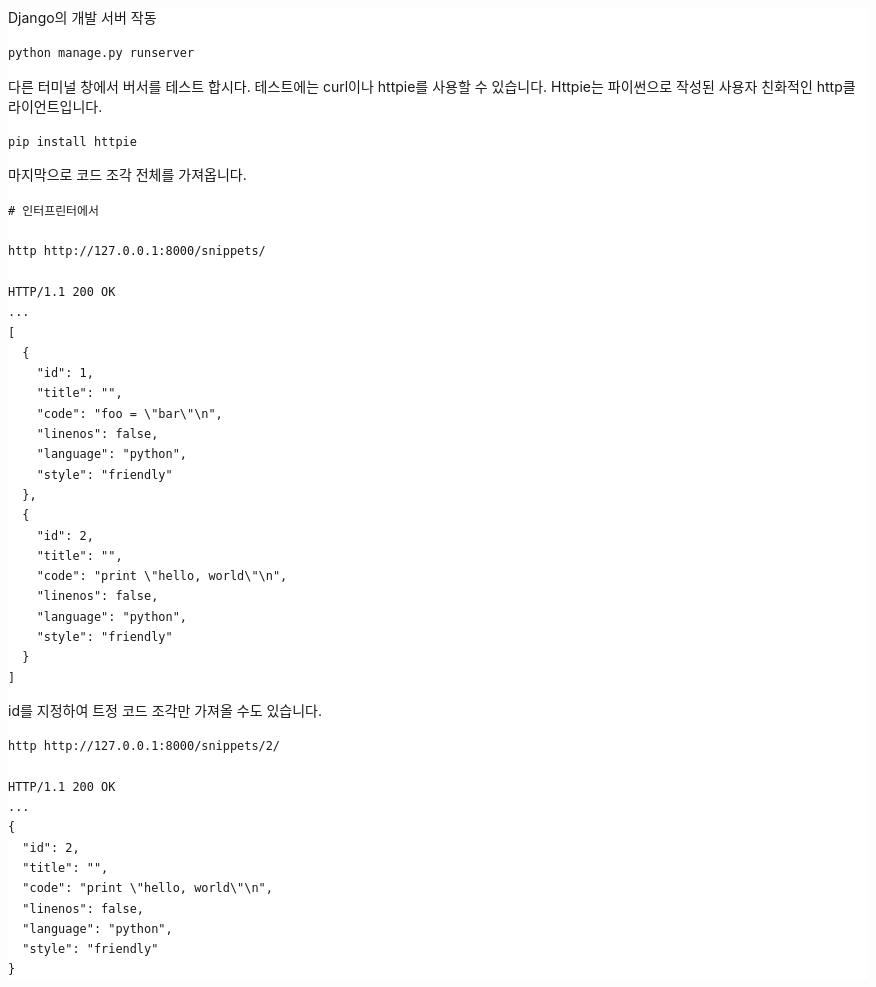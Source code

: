 Django의 개발 서버 작동

```
python manage.py runserver
```
다른 터미널 창에서 버서를 테스트 합시다. 테스트에는 curl이나 httpie를 사용할 수 있습니다. Httpie는 파이썬으로 작성된 사용자 친화적인 http클라이언트입니다.

```
pip install httpie
```

마지막으로 코드 조각 전체를 가져옵니다.

```
# 인터프린터에서

http http://127.0.0.1:8000/snippets/

HTTP/1.1 200 OK  
...
[
  {
    "id": 1,
    "title": "",
    "code": "foo = \"bar\"\n",
    "linenos": false,
    "language": "python",
    "style": "friendly"
  },
  {
    "id": 2,
    "title": "",
    "code": "print \"hello, world\"\n",
    "linenos": false,
    "language": "python",
    "style": "friendly"
  }
]
```
id를 지정하여 트정 코드 조각만 가져올 수도 있습니다.

```
http http://127.0.0.1:8000/snippets/2/

HTTP/1.1 200 OK  
...
{
  "id": 2,
  "title": "",
  "code": "print \"hello, world\"\n",
  "linenos": false,
  "language": "python",
  "style": "friendly"
}
```
